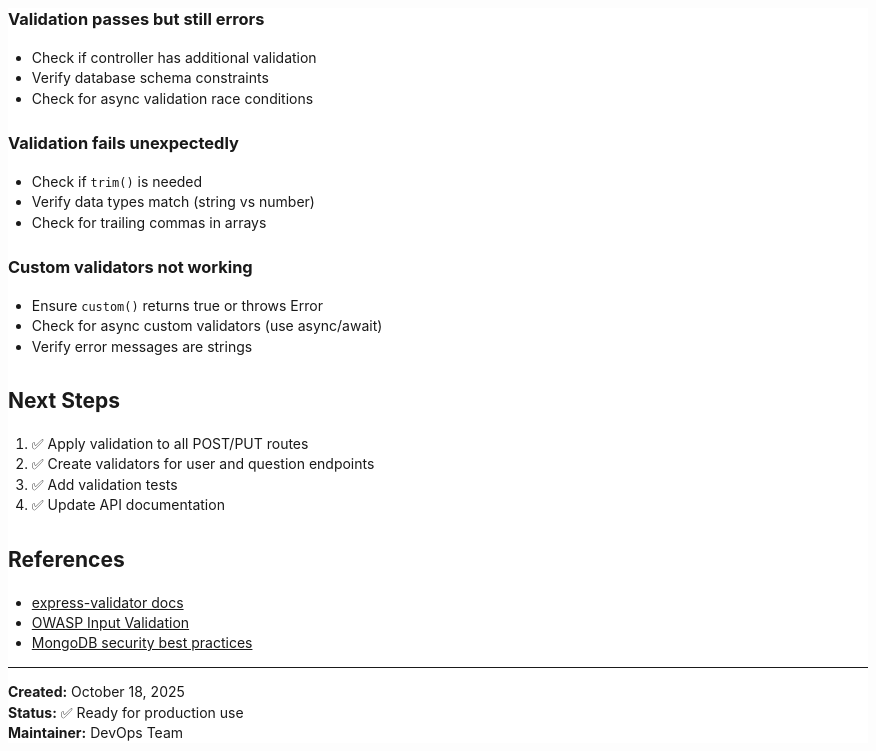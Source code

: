 ### Validation passes but still errors

- Check if controller has additional validation
- Verify database schema constraints
- Check for async validation race conditions

### Validation fails unexpectedly

- Check if `trim()` is needed
- Verify data types match (string vs number)
- Check for trailing commas in arrays

### Custom validators not working

- Ensure `custom()` returns true or throws Error
- Check for async custom validators (use async/await)
- Verify error messages are strings

## Next Steps

1. ✅ Apply validation to all POST/PUT routes
2. ✅ Create validators for user and question endpoints
3. ✅ Add validation tests
4. ✅ Update API documentation

## References

- [express-validator docs](https://express-validator.github.io/docs/)
- [OWASP Input Validation](https://cheatsheetseries.owasp.org/cheatsheets/Input_Validation_Cheat_Sheet.html)
- [MongoDB security best practices](https://docs.mongodb.com/manual/administration/security-checklist/)

---

**Created:** October 18, 2025  
**Status:** ✅ Ready for production use  
**Maintainer:** DevOps Team
